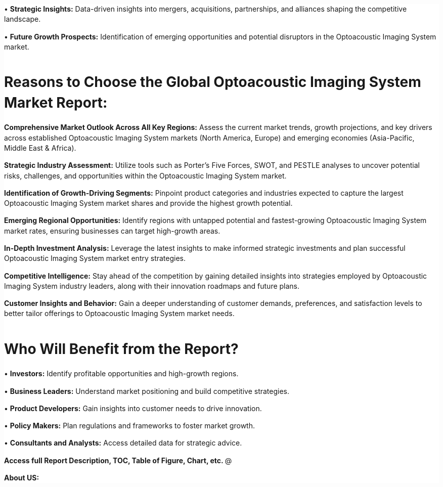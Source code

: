 • <strong>Strategic Insights:</strong> Data-driven insights into mergers, acquisitions, partnerships, and alliances shaping the competitive landscape.

• <strong>Future Growth Prospects:</strong> Identification of emerging opportunities and potential disruptors in the Optoacoustic Imaging System market.

# <strong>Reasons to Choose the Global Optoacoustic Imaging System Market Report:</strong>

<strong>Comprehensive Market Outlook Across All Key Regions:</strong>
Assess the current market trends, growth projections, and key drivers across established Optoacoustic Imaging System markets (North America, Europe) and emerging economies (Asia-Pacific, Middle East & Africa).

<strong>Strategic Industry Assessment:</strong>
Utilize tools such as Porter’s Five Forces, SWOT, and PESTLE analyses to uncover potential risks, challenges, and opportunities within the Optoacoustic Imaging System market.

<strong>Identification of Growth-Driving Segments:</strong>
Pinpoint product categories and industries expected to capture the largest Optoacoustic Imaging System market shares and provide the highest growth potential.

<strong>Emerging Regional Opportunities:</strong>
Identify regions with untapped potential and fastest-growing Optoacoustic Imaging System market rates, ensuring businesses can target high-growth areas.

<strong>In-Depth Investment Analysis:</strong>
Leverage the latest insights to make informed strategic investments and plan successful Optoacoustic Imaging System market entry strategies.

<strong>Competitive Intelligence:</strong>
Stay ahead of the competition by gaining detailed insights into strategies employed by Optoacoustic Imaging System industry leaders, along with their innovation roadmaps and future plans.

<strong>Customer Insights and Behavior:</strong>
Gain a deeper understanding of customer demands, preferences, and satisfaction levels to better tailor offerings to Optoacoustic Imaging System market needs.

# <strong>Who Will Benefit from the Report?</strong>

• <strong>Investors:</strong> Identify profitable opportunities and high-growth regions.

• <strong>Business Leaders:</strong> Understand market positioning and build competitive strategies.

• <strong>Product Developers:</strong> Gain insights into customer needs to drive innovation.

• <strong>Policy Makers:</strong> Plan regulations and frameworks to foster market growth.

• <strong>Consultants and Analysts:</strong> Access detailed data for strategic advice.
</ul>
<strong>Access full Report Description, TOC, Table of Figure, Chart, etc. </strong>@  <a href= style=color:#0000ff;></a></font>

<strong><strong>About US</strong>:</strong>
